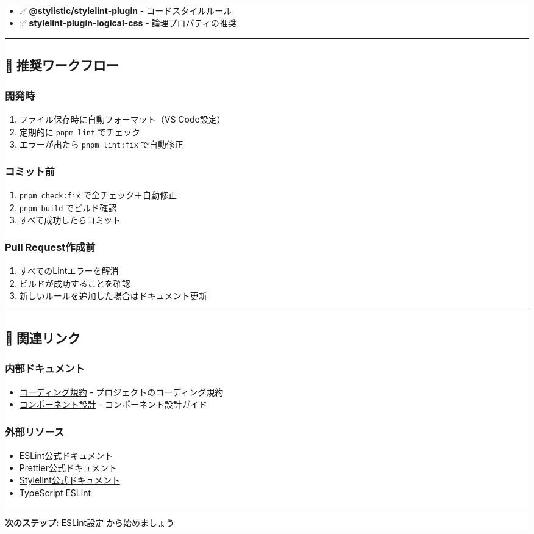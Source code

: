- ✅ **@stylistic/stylelint-plugin** - コードスタイルルール
- ✅ **stylelint-plugin-logical-css** - 論理プロパティの推奨

---

## 🎯 推奨ワークフロー

### 開発時

1. ファイル保存時に自動フォーマット（VS Code設定）
2. 定期的に `pnpm lint` でチェック
3. エラーが出たら `pnpm lint:fix` で自動修正

### コミット前

1. `pnpm check:fix` で全チェック＋自動修正
2. `pnpm build` でビルド確認
3. すべて成功したらコミット

### Pull Request作成前

1. すべてのLintエラーを解消
2. ビルドが成功することを確認
3. 新しいルールを追加した場合はドキュメント更新

---

## 🔗 関連リンク

### 内部ドキュメント

- [コーディング規約](../01-coding-standards/) - プロジェクトのコーディング規約
- [コンポーネント設計](../03-component-design/) - コンポーネント設計ガイド

### 外部リソース

- [ESLint公式ドキュメント](https://eslint.org/)
- [Prettier公式ドキュメント](https://prettier.io/)
- [Stylelint公式ドキュメント](https://stylelint.io/)
- [TypeScript ESLint](https://typescript-eslint.io/)

---

**次のステップ:** [ESLint設定](./01-eslint.md) から始めましょう
